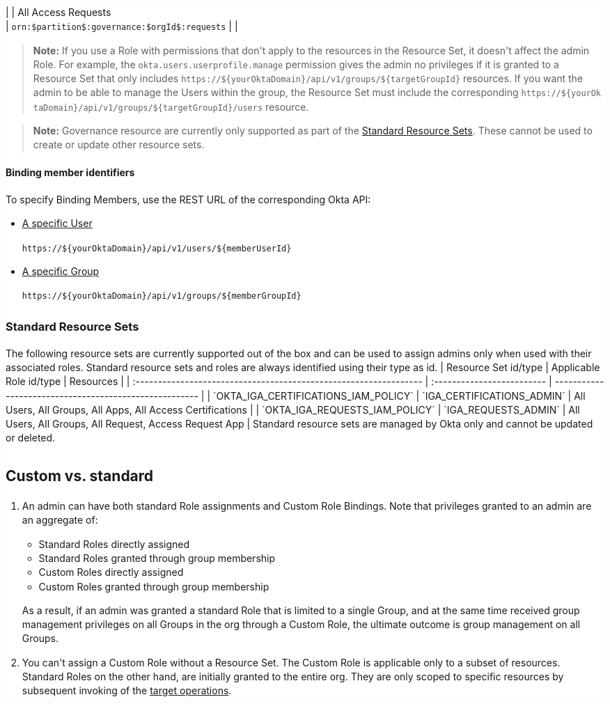 |                         | All Access Requests               <br><ApiLifecycle access="ea" />  | `orn:$partition$:governance:$orgId$:requests`                                         |                                                                                                                                                         |
> **Note:** If you use a Role with permissions that don't apply to the resources in the Resource Set, it doesn't affect the admin Role. For example, the `okta.users.userprofile.manage` permission gives the admin no privileges if it is granted to a Resource Set that only includes `https://${yourOktaDomain}/api/v1/groups/${targetGroupId}` resources. If you want the admin to be able to manage the Users within the group, the Resource Set must include the corresponding `https://${yourOktaDomain}/api/v1/groups/${targetGroupId}/users` resource.

> **Note:** Governance resource are currently only supported as part of the [Standard Resource Sets](#standard-resource-sets). These cannot be used to create or update other resource sets.

#### Binding member identifiers

To specify Binding Members, use the REST URL of the corresponding Okta API:

* [A specific User](/docs/reference/api/users/#get-user)

  ``` http
  https://${yourOktaDomain}/api/v1/users/${memberUserId}
  ```

* [A specific Group](/docs/reference/api/groups/#get-group)

  ``` http
  https://${yourOktaDomain}/api/v1/groups/${memberGroupId}
  ```

### Standard Resource Sets
<ApiLifecycle access="ea" />
The following resource sets are currently supported out of the box and can be used to assign admins only when used with
their associated roles. Standard resource sets and roles are always identified using their type as id.
| Resource Set id/type                                              | Applicable Role id/type    | Resources                                              |
| :---------------------------------------------------------------- | :------------------------- | ------------------------------------------------------ |
| `OKTA_IGA_CERTIFICATIONS_IAM_POLICY` <ApiLifecycle access="ea" /> | `IGA_CERTIFICATIONS_ADMIN` | All Users, All Groups, All Apps, All Access Certifications    |
| `OKTA_IGA_REQUESTS_IAM_POLICY`       <ApiLifecycle access="ea" /> | `IGA_REQUESTS_ADMIN`       | All Users, All Groups, All Request, Access Request App |
Standard resource sets are managed by Okta only and cannot be updated or deleted.

## Custom vs. standard

1. An admin can have both standard Role assignments and Custom Role Bindings. Note that privileges granted to an admin are an aggregate of:
    * Standard Roles directly assigned
    * Standard Roles granted through group membership
    * Custom Roles directly assigned
    * Custom Roles granted through group membership

    As a result, if an admin was granted a standard Role that is limited to a single Group, and at the same time received group management privileges on all Groups in the org through a Custom Role, the ultimate outcome is group management on all Groups.
2. You can't assign a Custom Role without a Resource Set. The Custom Role is applicable only to a subset of resources. Standard Roles on the other hand, are initially granted to the entire org. They are only scoped to specific resources by subsequent invoking of the [target operations](/docs/reference/api/roles/#role-target-operations).
